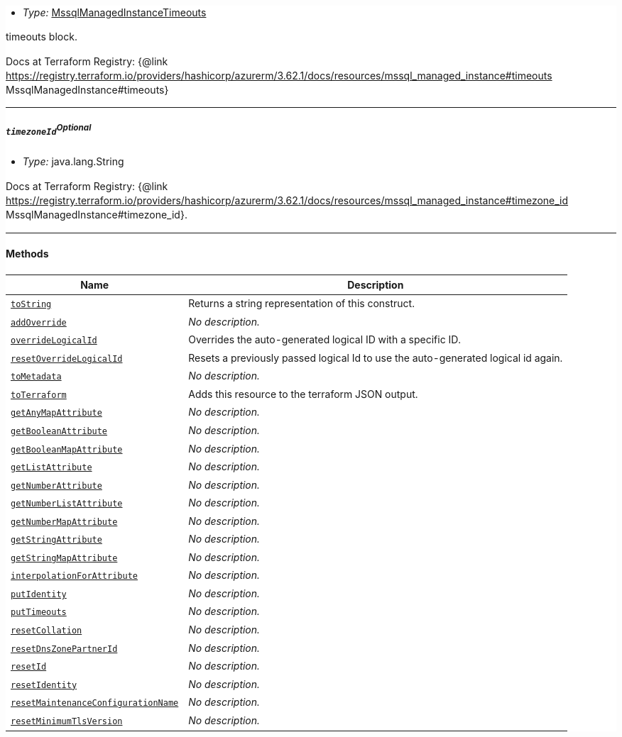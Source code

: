 - *Type:* <a href="#@cdktf/provider-azurerm.mssqlManagedInstance.MssqlManagedInstanceTimeouts">MssqlManagedInstanceTimeouts</a>

timeouts block.

Docs at Terraform Registry: {@link https://registry.terraform.io/providers/hashicorp/azurerm/3.62.1/docs/resources/mssql_managed_instance#timeouts MssqlManagedInstance#timeouts}

---

##### `timezoneId`<sup>Optional</sup> <a name="timezoneId" id="@cdktf/provider-azurerm.mssqlManagedInstance.MssqlManagedInstance.Initializer.parameter.timezoneId"></a>

- *Type:* java.lang.String

Docs at Terraform Registry: {@link https://registry.terraform.io/providers/hashicorp/azurerm/3.62.1/docs/resources/mssql_managed_instance#timezone_id MssqlManagedInstance#timezone_id}.

---

#### Methods <a name="Methods" id="Methods"></a>

| **Name** | **Description** |
| --- | --- |
| <code><a href="#@cdktf/provider-azurerm.mssqlManagedInstance.MssqlManagedInstance.toString">toString</a></code> | Returns a string representation of this construct. |
| <code><a href="#@cdktf/provider-azurerm.mssqlManagedInstance.MssqlManagedInstance.addOverride">addOverride</a></code> | *No description.* |
| <code><a href="#@cdktf/provider-azurerm.mssqlManagedInstance.MssqlManagedInstance.overrideLogicalId">overrideLogicalId</a></code> | Overrides the auto-generated logical ID with a specific ID. |
| <code><a href="#@cdktf/provider-azurerm.mssqlManagedInstance.MssqlManagedInstance.resetOverrideLogicalId">resetOverrideLogicalId</a></code> | Resets a previously passed logical Id to use the auto-generated logical id again. |
| <code><a href="#@cdktf/provider-azurerm.mssqlManagedInstance.MssqlManagedInstance.toMetadata">toMetadata</a></code> | *No description.* |
| <code><a href="#@cdktf/provider-azurerm.mssqlManagedInstance.MssqlManagedInstance.toTerraform">toTerraform</a></code> | Adds this resource to the terraform JSON output. |
| <code><a href="#@cdktf/provider-azurerm.mssqlManagedInstance.MssqlManagedInstance.getAnyMapAttribute">getAnyMapAttribute</a></code> | *No description.* |
| <code><a href="#@cdktf/provider-azurerm.mssqlManagedInstance.MssqlManagedInstance.getBooleanAttribute">getBooleanAttribute</a></code> | *No description.* |
| <code><a href="#@cdktf/provider-azurerm.mssqlManagedInstance.MssqlManagedInstance.getBooleanMapAttribute">getBooleanMapAttribute</a></code> | *No description.* |
| <code><a href="#@cdktf/provider-azurerm.mssqlManagedInstance.MssqlManagedInstance.getListAttribute">getListAttribute</a></code> | *No description.* |
| <code><a href="#@cdktf/provider-azurerm.mssqlManagedInstance.MssqlManagedInstance.getNumberAttribute">getNumberAttribute</a></code> | *No description.* |
| <code><a href="#@cdktf/provider-azurerm.mssqlManagedInstance.MssqlManagedInstance.getNumberListAttribute">getNumberListAttribute</a></code> | *No description.* |
| <code><a href="#@cdktf/provider-azurerm.mssqlManagedInstance.MssqlManagedInstance.getNumberMapAttribute">getNumberMapAttribute</a></code> | *No description.* |
| <code><a href="#@cdktf/provider-azurerm.mssqlManagedInstance.MssqlManagedInstance.getStringAttribute">getStringAttribute</a></code> | *No description.* |
| <code><a href="#@cdktf/provider-azurerm.mssqlManagedInstance.MssqlManagedInstance.getStringMapAttribute">getStringMapAttribute</a></code> | *No description.* |
| <code><a href="#@cdktf/provider-azurerm.mssqlManagedInstance.MssqlManagedInstance.interpolationForAttribute">interpolationForAttribute</a></code> | *No description.* |
| <code><a href="#@cdktf/provider-azurerm.mssqlManagedInstance.MssqlManagedInstance.putIdentity">putIdentity</a></code> | *No description.* |
| <code><a href="#@cdktf/provider-azurerm.mssqlManagedInstance.MssqlManagedInstance.putTimeouts">putTimeouts</a></code> | *No description.* |
| <code><a href="#@cdktf/provider-azurerm.mssqlManagedInstance.MssqlManagedInstance.resetCollation">resetCollation</a></code> | *No description.* |
| <code><a href="#@cdktf/provider-azurerm.mssqlManagedInstance.MssqlManagedInstance.resetDnsZonePartnerId">resetDnsZonePartnerId</a></code> | *No description.* |
| <code><a href="#@cdktf/provider-azurerm.mssqlManagedInstance.MssqlManagedInstance.resetId">resetId</a></code> | *No description.* |
| <code><a href="#@cdktf/provider-azurerm.mssqlManagedInstance.MssqlManagedInstance.resetIdentity">resetIdentity</a></code> | *No description.* |
| <code><a href="#@cdktf/provider-azurerm.mssqlManagedInstance.MssqlManagedInstance.resetMaintenanceConfigurationName">resetMaintenanceConfigurationName</a></code> | *No description.* |
| <code><a href="#@cdktf/provider-azurerm.mssqlManagedInstance.MssqlManagedInstance.resetMinimumTlsVersion">resetMinimumTlsVersion</a></code> | *No description.* |